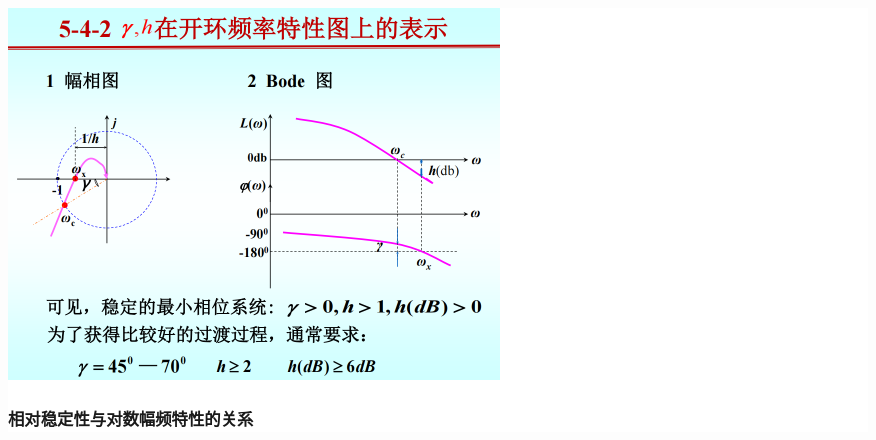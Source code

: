 <img src="images/image-20230423095856580.png" alt="image-20230423095856580" style="zoom:50%;" />

### 相对稳定性与对数幅频特性的关系
